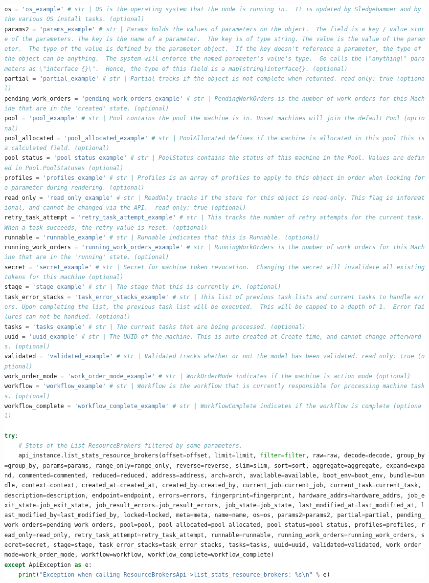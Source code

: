 ```python
os = 'os_example' # str | OS is the operating system that the node is running in.  It is updated by Sledgehammer and by the various OS install tasks. (optional)
params2 = 'params_example' # str | Params holds the values of parameters on the object.  The field is a key / value store of the parameters. The key is the name of a parameter.  The key is of type string. The value is the value of the parameter.  The type of the value is defined by the parameter object.  If the key doesn't reference a parameter, the type of the object can be anything.  The system will enforce the named parameter's value's type.  Go calls the \"anything\" parameters as \"interface {}\".  Hence, the type of this field is a map[string]interface{}. (optional)
partial = 'partial_example' # str | Partial tracks if the object is not complete when returned. read only: true (optional)
pending_work_orders = 'pending_work_orders_example' # str | PendingWorkOrders is the number of work orders for this Machine that are in the 'created' state. (optional)
pool = 'pool_example' # str | Pool contains the pool the machine is in. Unset machines will join the default Pool (optional)
pool_allocated = 'pool_allocated_example' # str | PoolAllocated defines if the machine is allocated in this pool This is a calculated field. (optional)
pool_status = 'pool_status_example' # str | PoolStatus contains the status of this machine in the Pool. Values are defined in Pool.PoolStatuses (optional)
profiles = 'profiles_example' # str | Profiles is an array of profiles to apply to this object in order when looking for a parameter during rendering. (optional)
read_only = 'read_only_example' # str | ReadOnly tracks if the store for this object is read-only. This flag is informational, and cannot be changed via the API.  read only: true (optional)
retry_task_attempt = 'retry_task_attempt_example' # str | This tracks the number of retry attempts for the current task. When a task succeeds, the retry value is reset. (optional)
runnable = 'runnable_example' # str | Runnable indicates that this is Runnable. (optional)
running_work_orders = 'running_work_orders_example' # str | RunningWorkOrders is the number of work orders for this Machine that are in the 'running' state. (optional)
secret = 'secret_example' # str | Secret for machine token revocation.  Changing the secret will invalidate all existing tokens for this machine (optional)
stage = 'stage_example' # str | The stage that this is currently in. (optional)
task_error_stacks = 'task_error_stacks_example' # str | This list of previous task lists and current tasks to handle errors. Upon completing the list, the previous task list will be executed.  This will be capped to a depth of 1.  Error failures can not be handled. (optional)
tasks = 'tasks_example' # str | The current tasks that are being processed. (optional)
uuid = 'uuid_example' # str | The UUID of the machine. This is auto-created at Create time, and cannot change afterwards. (optional)
validated = 'validated_example' # str | Validated tracks whether or not the model has been validated. read only: true (optional)
work_order_mode = 'work_order_mode_example' # str | WorkOrderMode indicates if the machine is action mode (optional)
workflow = 'workflow_example' # str | Workflow is the workflow that is currently responsible for processing machine tasks. (optional)
workflow_complete = 'workflow_complete_example' # str | WorkflowComplete indicates if the workflow is complete (optional)

try:
    # Stats of the List ResourceBrokers filtered by some parameters.
    api_instance.list_stats_resource_brokers(offset=offset, limit=limit, filter=filter, raw=raw, decode=decode, group_by=group_by, params=params, range_only=range_only, reverse=reverse, slim=slim, sort=sort, aggregate=aggregate, expand=expand, commented=commented, reduced=reduced, address=address, arch=arch, available=available, boot_env=boot_env, bundle=bundle, context=context, created_at=created_at, created_by=created_by, current_job=current_job, current_task=current_task, description=description, endpoint=endpoint, errors=errors, fingerprint=fingerprint, hardware_addrs=hardware_addrs, job_exit_state=job_exit_state, job_result_errors=job_result_errors, job_state=job_state, last_modified_at=last_modified_at, last_modified_by=last_modified_by, locked=locked, meta=meta, name=name, os=os, params2=params2, partial=partial, pending_work_orders=pending_work_orders, pool=pool, pool_allocated=pool_allocated, pool_status=pool_status, profiles=profiles, read_only=read_only, retry_task_attempt=retry_task_attempt, runnable=runnable, running_work_orders=running_work_orders, secret=secret, stage=stage, task_error_stacks=task_error_stacks, tasks=tasks, uuid=uuid, validated=validated, work_order_mode=work_order_mode, workflow=workflow, workflow_complete=workflow_complete)
except ApiException as e:
    print("Exception when calling ResourceBrokersApi->list_stats_resource_brokers: %s\n" % e)
```